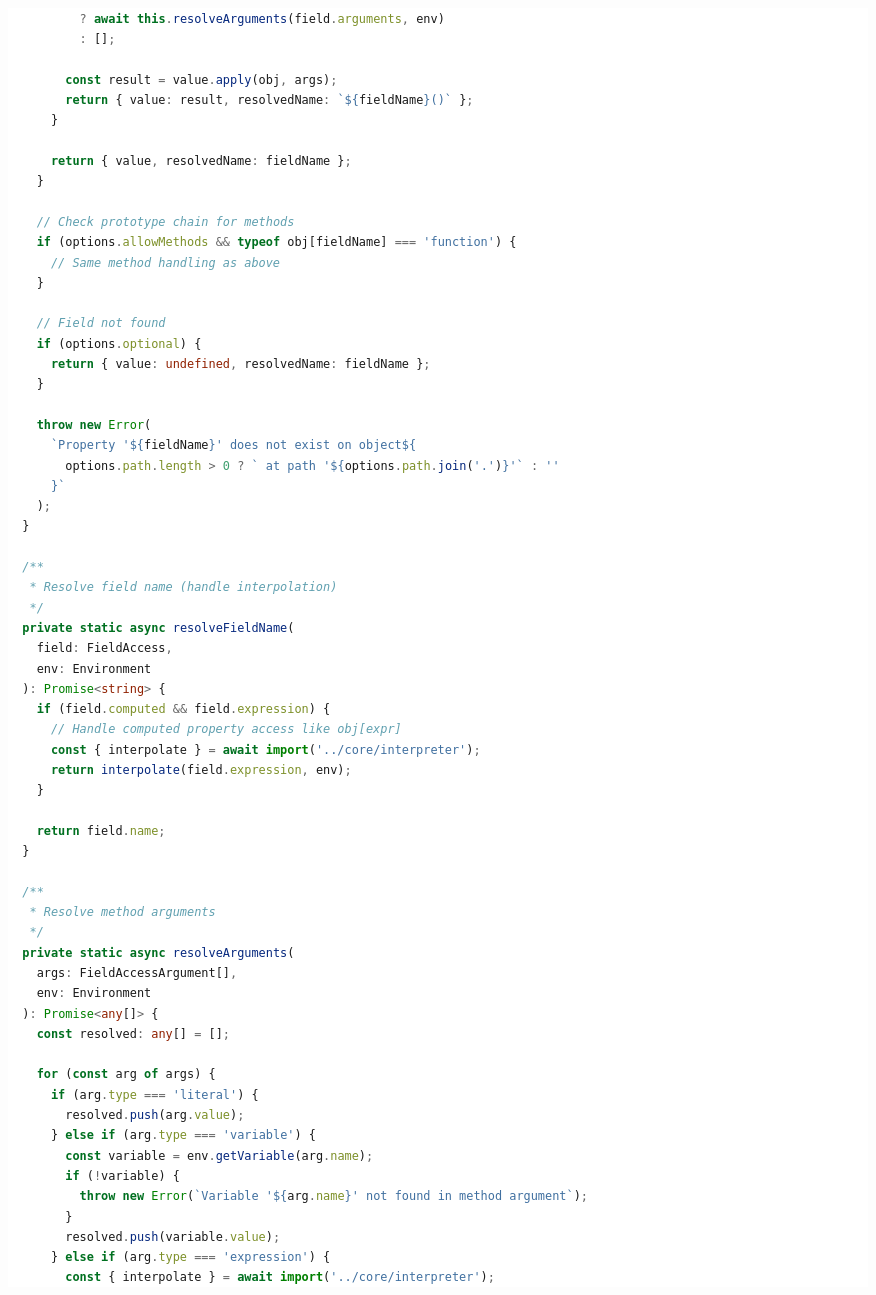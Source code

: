 ```typescript
          ? await this.resolveArguments(field.arguments, env)
          : [];
          
        const result = value.apply(obj, args);
        return { value: result, resolvedName: `${fieldName}()` };
      }
      
      return { value, resolvedName: fieldName };
    }
    
    // Check prototype chain for methods
    if (options.allowMethods && typeof obj[fieldName] === 'function') {
      // Same method handling as above
    }
    
    // Field not found
    if (options.optional) {
      return { value: undefined, resolvedName: fieldName };
    }
    
    throw new Error(
      `Property '${fieldName}' does not exist on object${
        options.path.length > 0 ? ` at path '${options.path.join('.')}'` : ''
      }`
    );
  }
  
  /**
   * Resolve field name (handle interpolation)
   */
  private static async resolveFieldName(
    field: FieldAccess,
    env: Environment
  ): Promise<string> {
    if (field.computed && field.expression) {
      // Handle computed property access like obj[expr]
      const { interpolate } = await import('../core/interpreter');
      return interpolate(field.expression, env);
    }
    
    return field.name;
  }
  
  /**
   * Resolve method arguments
   */
  private static async resolveArguments(
    args: FieldAccessArgument[],
    env: Environment
  ): Promise<any[]> {
    const resolved: any[] = [];
    
    for (const arg of args) {
      if (arg.type === 'literal') {
        resolved.push(arg.value);
      } else if (arg.type === 'variable') {
        const variable = env.getVariable(arg.name);
        if (!variable) {
          throw new Error(`Variable '${arg.name}' not found in method argument`);
        }
        resolved.push(variable.value);
      } else if (arg.type === 'expression') {
        const { interpolate } = await import('../core/interpreter');
```